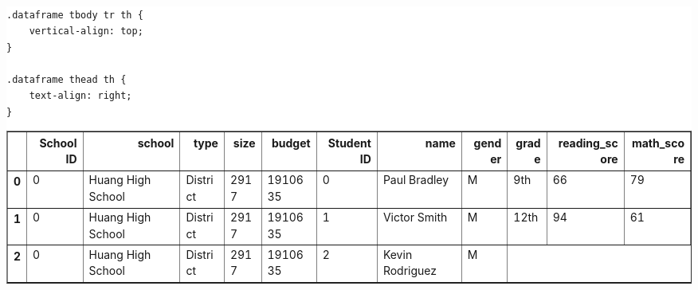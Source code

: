     .dataframe tbody tr th {
        vertical-align: top;
    }

    .dataframe thead th {
        text-align: right;
    }
</style>
<table border="1" class="dataframe">
  <thead>
    <tr style="text-align: right;">
      <th></th>
      <th>School ID</th>
      <th>school</th>
      <th>type</th>
      <th>size</th>
      <th>budget</th>
      <th>Student ID</th>
      <th>name</th>
      <th>gender</th>
      <th>grade</th>
      <th>reading_score</th>
      <th>math_score</th>
    </tr>
  </thead>
  <tbody>
    <tr>
      <th>0</th>
      <td>0</td>
      <td>Huang High School</td>
      <td>District</td>
      <td>2917</td>
      <td>1910635</td>
      <td>0</td>
      <td>Paul Bradley</td>
      <td>M</td>
      <td>9th</td>
      <td>66</td>
      <td>79</td>
    </tr>
    <tr>
      <th>1</th>
      <td>0</td>
      <td>Huang High School</td>
      <td>District</td>
      <td>2917</td>
      <td>1910635</td>
      <td>1</td>
      <td>Victor Smith</td>
      <td>M</td>
      <td>12th</td>
      <td>94</td>
      <td>61</td>
    </tr>
    <tr>
      <th>2</th>
      <td>0</td>
      <td>Huang High School</td>
      <td>District</td>
      <td>2917</td>
      <td>1910635</td>
      <td>2</td>
      <td>Kevin Rodriguez</td>
      <td>M</td>